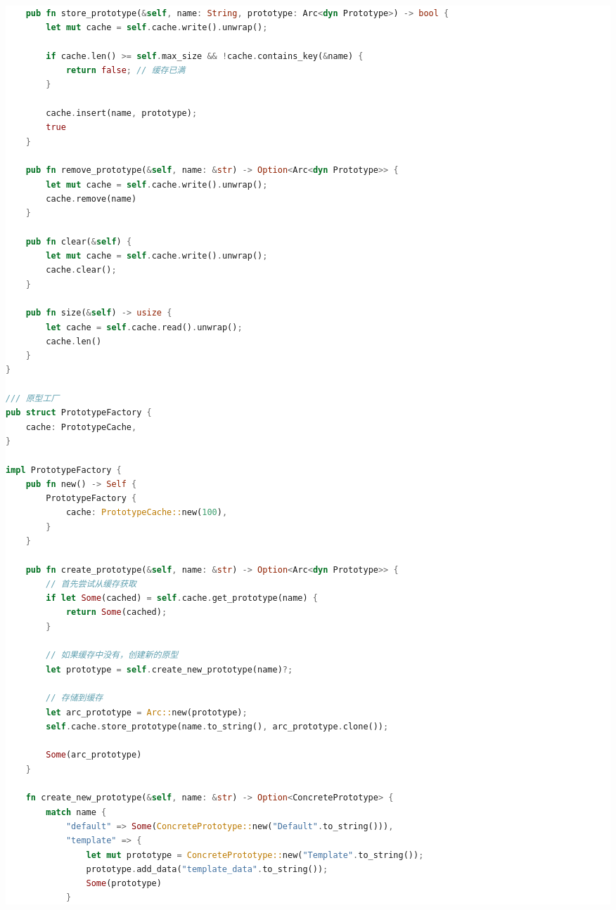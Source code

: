 ```rust
    pub fn store_prototype(&self, name: String, prototype: Arc<dyn Prototype>) -> bool {
        let mut cache = self.cache.write().unwrap();
        
        if cache.len() >= self.max_size && !cache.contains_key(&name) {
            return false; // 缓存已满
        }
        
        cache.insert(name, prototype);
        true
    }

    pub fn remove_prototype(&self, name: &str) -> Option<Arc<dyn Prototype>> {
        let mut cache = self.cache.write().unwrap();
        cache.remove(name)
    }

    pub fn clear(&self) {
        let mut cache = self.cache.write().unwrap();
        cache.clear();
    }

    pub fn size(&self) -> usize {
        let cache = self.cache.read().unwrap();
        cache.len()
    }
}

/// 原型工厂
pub struct PrototypeFactory {
    cache: PrototypeCache,
}

impl PrototypeFactory {
    pub fn new() -> Self {
        PrototypeFactory {
            cache: PrototypeCache::new(100),
        }
    }

    pub fn create_prototype(&self, name: &str) -> Option<Arc<dyn Prototype>> {
        // 首先尝试从缓存获取
        if let Some(cached) = self.cache.get_prototype(name) {
            return Some(cached);
        }

        // 如果缓存中没有，创建新的原型
        let prototype = self.create_new_prototype(name)?;
        
        // 存储到缓存
        let arc_prototype = Arc::new(prototype);
        self.cache.store_prototype(name.to_string(), arc_prototype.clone());
        
        Some(arc_prototype)
    }

    fn create_new_prototype(&self, name: &str) -> Option<ConcretePrototype> {
        match name {
            "default" => Some(ConcretePrototype::new("Default".to_string())),
            "template" => {
                let mut prototype = ConcretePrototype::new("Template".to_string());
                prototype.add_data("template_data".to_string());
                Some(prototype)
            }
```